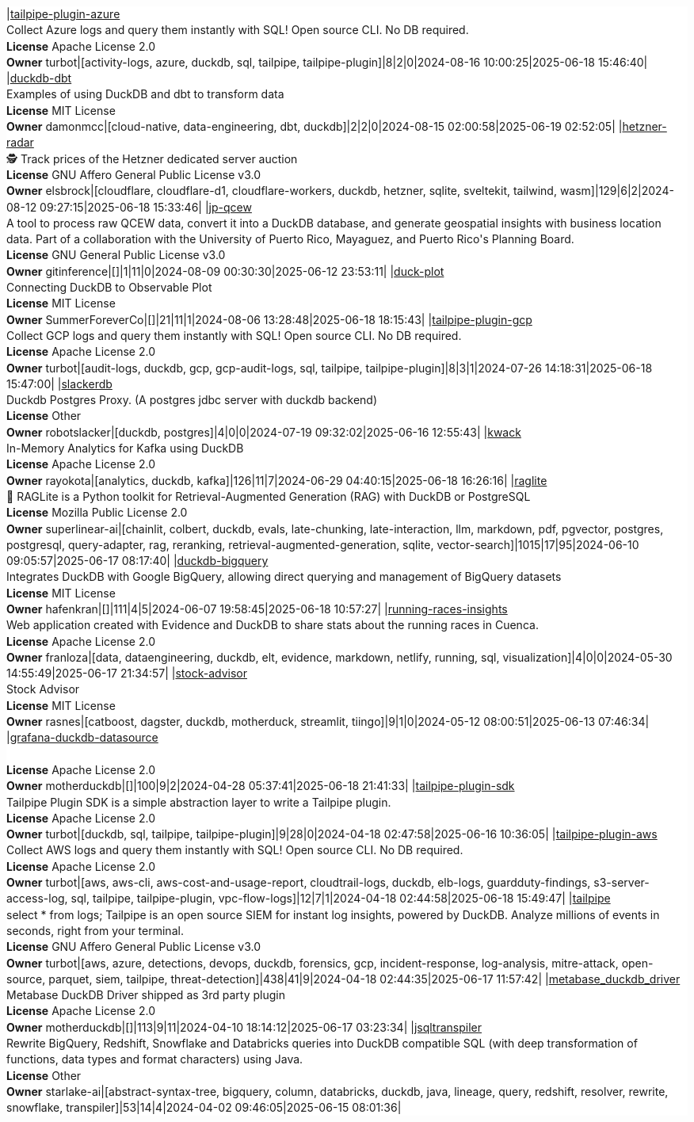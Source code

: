 |[tailpipe-plugin-azure](https://github.com/turbot/tailpipe-plugin-azure)<br>Collect Azure logs and query them instantly with SQL! Open source CLI. No DB required.<br>**License** Apache License 2.0<br>**Owner** turbot|[activity-logs, azure, duckdb, sql, tailpipe, tailpipe-plugin]|8|2|0|2024-08-16 10:00:25|2025-06-18 15:46:40|
|[duckdb-dbt](https://github.com/damonmcc/duckdb-dbt)<br>Examples of using DuckDB and dbt to transform data<br>**License** MIT License<br>**Owner** damonmcc|[cloud-native, data-engineering, dbt, duckdb]|2|2|0|2024-08-15 02:00:58|2025-06-19 02:52:05|
|[hetzner-radar](https://github.com/elsbrock/hetzner-radar)<br>🕵️ Track prices of the Hetzner dedicated server auction<br>**License** GNU Affero General Public License v3.0<br>**Owner** elsbrock|[cloudflare, cloudflare-d1, cloudflare-workers, duckdb, hetzner, sqlite, sveltekit, tailwind, wasm]|129|6|2|2024-08-12 09:27:15|2025-06-18 15:33:46|
|[jp-qcew](https://github.com/gitinference/jp-qcew)<br>A tool to process raw QCEW data, convert it into a DuckDB database, and generate geospatial insights with business location data. Part of a collaboration with the University of Puerto Rico, Mayaguez, and Puerto Rico's Planning Board.<br>**License** GNU General Public License v3.0<br>**Owner** gitinference|[]|1|11|0|2024-08-09 00:30:30|2025-06-12 23:53:11|
|[duck-plot](https://github.com/SummerForeverCo/duck-plot)<br>Connecting DuckDB to Observable Plot<br>**License** MIT License<br>**Owner** SummerForeverCo|[]|21|11|1|2024-08-06 13:28:48|2025-06-18 18:15:43|
|[tailpipe-plugin-gcp](https://github.com/turbot/tailpipe-plugin-gcp)<br>Collect GCP logs and query them instantly with SQL! Open source CLI. No DB required.<br>**License** Apache License 2.0<br>**Owner** turbot|[audit-logs, duckdb, gcp, gcp-audit-logs, sql, tailpipe, tailpipe-plugin]|8|3|1|2024-07-26 14:18:31|2025-06-18 15:47:00|
|[slackerdb](https://github.com/robotslacker/slackerdb)<br>Duckdb Postgres Proxy.   (A postgres jdbc server with duckdb backend)<br>**License** Other<br>**Owner** robotslacker|[duckdb, postgres]|4|0|0|2024-07-19 09:32:02|2025-06-16 12:55:43|
|[kwack](https://github.com/rayokota/kwack)<br>In-Memory Analytics for Kafka using DuckDB<br>**License** Apache License 2.0<br>**Owner** rayokota|[analytics, duckdb, kafka]|126|11|7|2024-06-29 04:40:15|2025-06-18 16:26:16|
|[raglite](https://github.com/superlinear-ai/raglite)<br>🥤 RAGLite is a Python toolkit for Retrieval-Augmented Generation (RAG) with DuckDB or PostgreSQL<br>**License** Mozilla Public License 2.0<br>**Owner** superlinear-ai|[chainlit, colbert, duckdb, evals, late-chunking, late-interaction, llm, markdown, pdf, pgvector, postgres, postgresql, query-adapter, rag, reranking, retrieval-augmented-generation, sqlite, vector-search]|1015|17|95|2024-06-10 09:05:57|2025-06-17 08:17:40|
|[duckdb-bigquery](https://github.com/hafenkran/duckdb-bigquery)<br>Integrates DuckDB with Google BigQuery, allowing direct querying and management of BigQuery datasets<br>**License** MIT License<br>**Owner** hafenkran|[]|111|4|5|2024-06-07 19:58:45|2025-06-18 10:57:27|
|[running-races-insights](https://github.com/franloza/running-races-insights)<br>Web application created with Evidence and DuckDB to share stats about the running races in Cuenca.<br>**License** Apache License 2.0<br>**Owner** franloza|[data, dataengineering, duckdb, elt, evidence, markdown, netlify, running, sql, visualization]|4|0|0|2024-05-30 14:55:49|2025-06-17 21:34:57|
|[stock-advisor](https://github.com/rasnes/stock-advisor)<br>Stock Advisor<br>**License** MIT License<br>**Owner** rasnes|[catboost, dagster, duckdb, motherduck, streamlit, tiingo]|9|1|0|2024-05-12 08:00:51|2025-06-13 07:46:34|
|[grafana-duckdb-datasource](https://github.com/motherduckdb/grafana-duckdb-datasource)<br> <br>**License** Apache License 2.0<br>**Owner** motherduckdb|[]|100|9|2|2024-04-28 05:37:41|2025-06-18 21:41:33|
|[tailpipe-plugin-sdk](https://github.com/turbot/tailpipe-plugin-sdk)<br>Tailpipe Plugin SDK is a simple abstraction layer to write a Tailpipe plugin.<br>**License** Apache License 2.0<br>**Owner** turbot|[duckdb, sql, tailpipe, tailpipe-plugin]|9|28|0|2024-04-18 02:47:58|2025-06-16 10:36:05|
|[tailpipe-plugin-aws](https://github.com/turbot/tailpipe-plugin-aws)<br>Collect AWS logs and query them instantly with SQL! Open source CLI. No DB required.<br>**License** Apache License 2.0<br>**Owner** turbot|[aws, aws-cli, aws-cost-and-usage-report, cloudtrail-logs, duckdb, elb-logs, guardduty-findings, s3-server-access-log, sql, tailpipe, tailpipe-plugin, vpc-flow-logs]|12|7|1|2024-04-18 02:44:58|2025-06-18 15:49:47|
|[tailpipe](https://github.com/turbot/tailpipe)<br>select * from logs; Tailpipe is an open source SIEM for instant log insights, powered by DuckDB. Analyze millions of events in seconds, right from your terminal.<br>**License** GNU Affero General Public License v3.0<br>**Owner** turbot|[aws, azure, detections, devops, duckdb, forensics, gcp, incident-response, log-analysis, mitre-attack, open-source, parquet, siem, tailpipe, threat-detection]|438|41|9|2024-04-18 02:44:35|2025-06-17 11:57:42|
|[metabase_duckdb_driver](https://github.com/motherduckdb/metabase_duckdb_driver)<br>Metabase DuckDB Driver shipped as 3rd party plugin<br>**License** Apache License 2.0<br>**Owner** motherduckdb|[]|113|9|11|2024-04-10 18:14:12|2025-06-17 03:23:34|
|[jsqltranspiler](https://github.com/starlake-ai/jsqltranspiler)<br>Rewrite BigQuery, Redshift, Snowflake and Databricks queries into DuckDB compatible SQL (with deep transformation of functions, data types and format characters) using Java.<br>**License** Other<br>**Owner** starlake-ai|[abstract-syntax-tree, bigquery, column, databricks, duckdb, java, lineage, query, redshift, resolver, rewrite, snowflake, transpiler]|53|14|4|2024-04-02 09:46:05|2025-06-15 08:01:36|